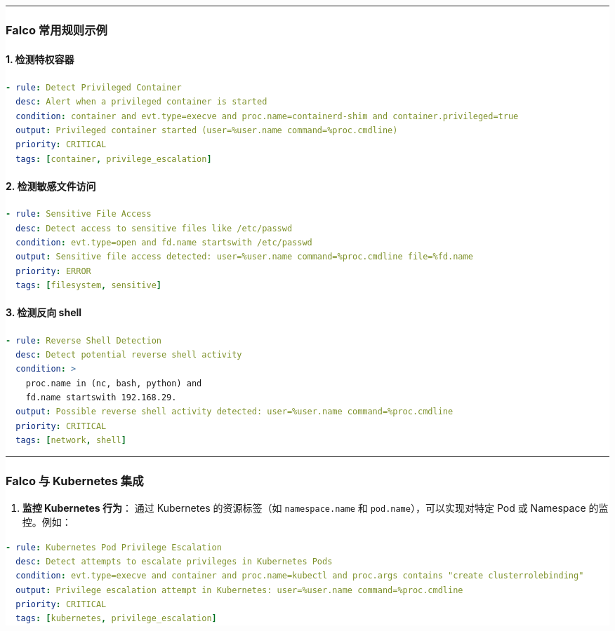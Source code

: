 
---

### **Falco 常用规则示例**
#### **1. 检测特权容器**
```yaml
- rule: Detect Privileged Container
  desc: Alert when a privileged container is started
  condition: container and evt.type=execve and proc.name=containerd-shim and container.privileged=true
  output: Privileged container started (user=%user.name command=%proc.cmdline)
  priority: CRITICAL
  tags: [container, privilege_escalation]
```

#### **2. 检测敏感文件访问**
```yaml
- rule: Sensitive File Access
  desc: Detect access to sensitive files like /etc/passwd
  condition: evt.type=open and fd.name startswith /etc/passwd
  output: Sensitive file access detected: user=%user.name command=%proc.cmdline file=%fd.name
  priority: ERROR
  tags: [filesystem, sensitive]
```

#### **3. 检测反向 shell**
```yaml
- rule: Reverse Shell Detection
  desc: Detect potential reverse shell activity
  condition: >
    proc.name in (nc, bash, python) and
    fd.name startswith 192.168.29.
  output: Possible reverse shell activity detected: user=%user.name command=%proc.cmdline
  priority: CRITICAL
  tags: [network, shell]
```

---

### **Falco 与 Kubernetes 集成**
1. **监控 Kubernetes 行为**： 通过 Kubernetes 的资源标签（如 `namespace.name` 和 `pod.name`），可以实现对特定 Pod 或 Namespace 的监控。例如：

```yaml
- rule: Kubernetes Pod Privilege Escalation
  desc: Detect attempts to escalate privileges in Kubernetes Pods
  condition: evt.type=execve and container and proc.name=kubectl and proc.args contains "create clusterrolebinding"
  output: Privilege escalation attempt in Kubernetes: user=%user.name command=%proc.cmdline
  priority: CRITICAL
  tags: [kubernetes, privilege_escalation]
```
